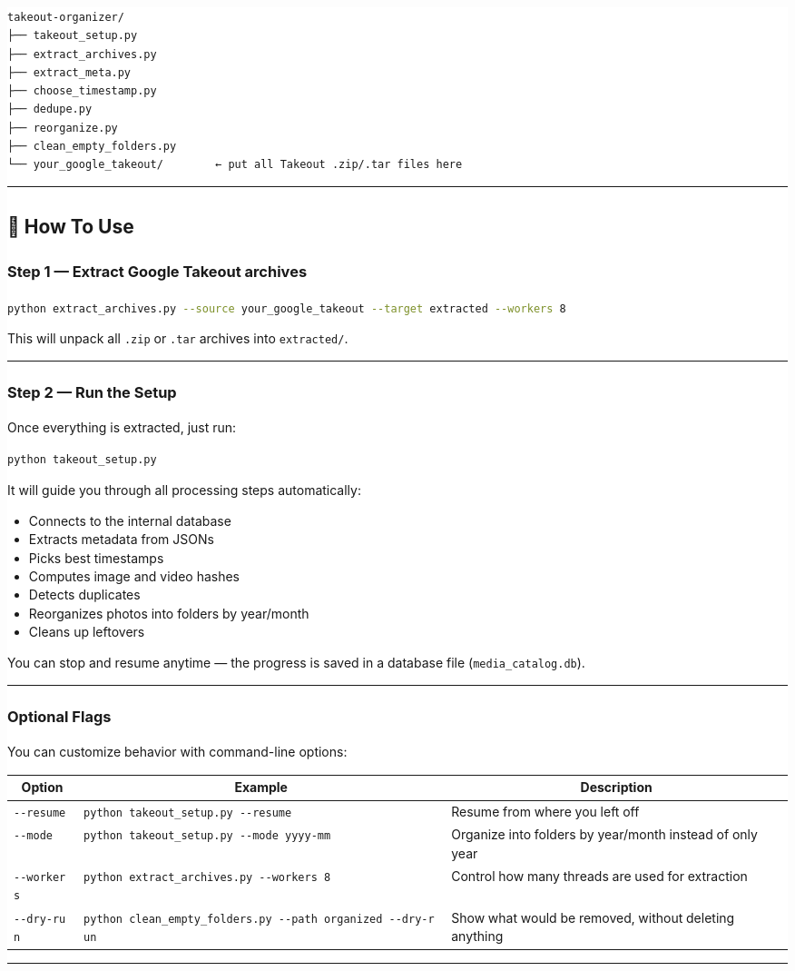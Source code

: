 ```
takeout-organizer/
├── takeout_setup.py
├── extract_archives.py
├── extract_meta.py
├── choose_timestamp.py
├── dedupe.py
├── reorganize.py
├── clean_empty_folders.py
└── your_google_takeout/        ← put all Takeout .zip/.tar files here
```

---

## 🚀 How To Use

### Step 1 — Extract Google Takeout archives
```bash
python extract_archives.py --source your_google_takeout --target extracted --workers 8
```
This will unpack all `.zip` or `.tar` archives into `extracted/`.

---

### Step 2 — Run the Setup
Once everything is extracted, just run:
```bash
python takeout_setup.py
```
It will guide you through all processing steps automatically:
- Connects to the internal database  
- Extracts metadata from JSONs  
- Picks best timestamps  
- Computes image and video hashes  
- Detects duplicates  
- Reorganizes photos into folders by year/month  
- Cleans up leftovers  

You can stop and resume anytime — the progress is saved in a database file (`media_catalog.db`).

---

### Optional Flags

You can customize behavior with command-line options:

| Option | Example | Description |
|--------|----------|-------------|
| `--resume` | `python takeout_setup.py --resume` | Resume from where you left off |
| `--mode` | `python takeout_setup.py --mode yyyy-mm` | Organize into folders by year/month instead of only year |
| `--workers` | `python extract_archives.py --workers 8` | Control how many threads are used for extraction |
| `--dry-run` | `python clean_empty_folders.py --path organized --dry-run` | Show what would be removed, without deleting anything |

---